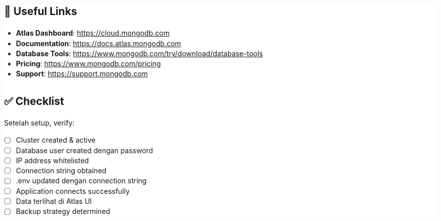 ## 🔗 Useful Links

- **Atlas Dashboard**: https://cloud.mongodb.com
- **Documentation**: https://docs.atlas.mongodb.com
- **Database Tools**: https://www.mongodb.com/try/download/database-tools
- **Pricing**: https://www.mongodb.com/pricing
- **Support**: https://support.mongodb.com

## ✅ Checklist

Setelah setup, verify:

- [ ] Cluster created & active
- [ ] Database user created dengan password
- [ ] IP address whitelisted
- [ ] Connection string obtained
- [ ] .env updated dengan connection string
- [ ] Application connects successfully
- [ ] Data terlihat di Atlas UI
- [ ] Backup strategy determined
